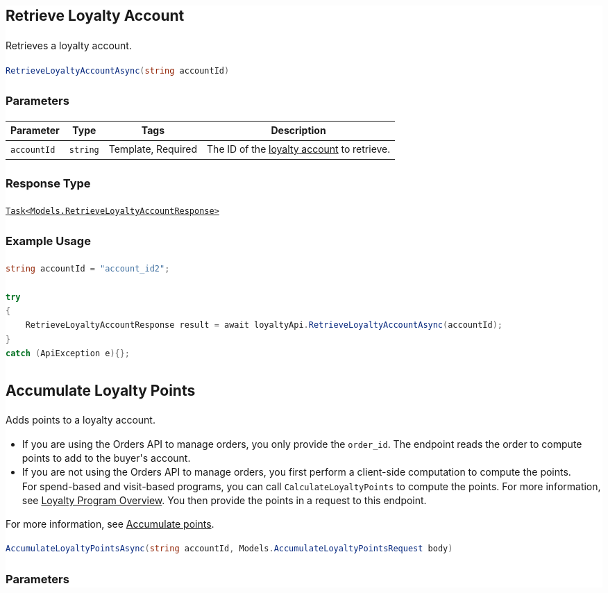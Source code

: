 ## Retrieve Loyalty Account

Retrieves a loyalty account.

```csharp
RetrieveLoyaltyAccountAsync(string accountId)
```

### Parameters

| Parameter | Type | Tags | Description |
|  --- | --- | --- | --- |
| `accountId` | `string` | Template, Required | The ID of the [loyalty account](#type-LoyaltyAccount) to retrieve. |

### Response Type

[`Task<Models.RetrieveLoyaltyAccountResponse>`](/doc/models/retrieve-loyalty-account-response.md)

### Example Usage

```csharp
string accountId = "account_id2";

try
{
    RetrieveLoyaltyAccountResponse result = await loyaltyApi.RetrieveLoyaltyAccountAsync(accountId);
}
catch (ApiException e){};
```

## Accumulate Loyalty Points

Adds points to a loyalty account.

- If you are using the Orders API to manage orders, you only provide the `order_id`. 
The endpoint reads the order to compute points to add to the buyer's account.
- If you are not using the Orders API to manage orders, 
you first perform a client-side computation to compute the points.  
For spend-based and visit-based programs, you can call 
`CalculateLoyaltyPoints` to compute the points. For more information, 
see [Loyalty Program Overview](https://developer.squareup.com/docs/docs/loyalty/overview). 
You then provide the points in a request to this endpoint. 

For more information, see [Accumulate points](https://developer.squareup.com/docs/docs/loyalty-api/overview/#accumulate-points).

```csharp
AccumulateLoyaltyPointsAsync(string accountId, Models.AccumulateLoyaltyPointsRequest body)
```

### Parameters
